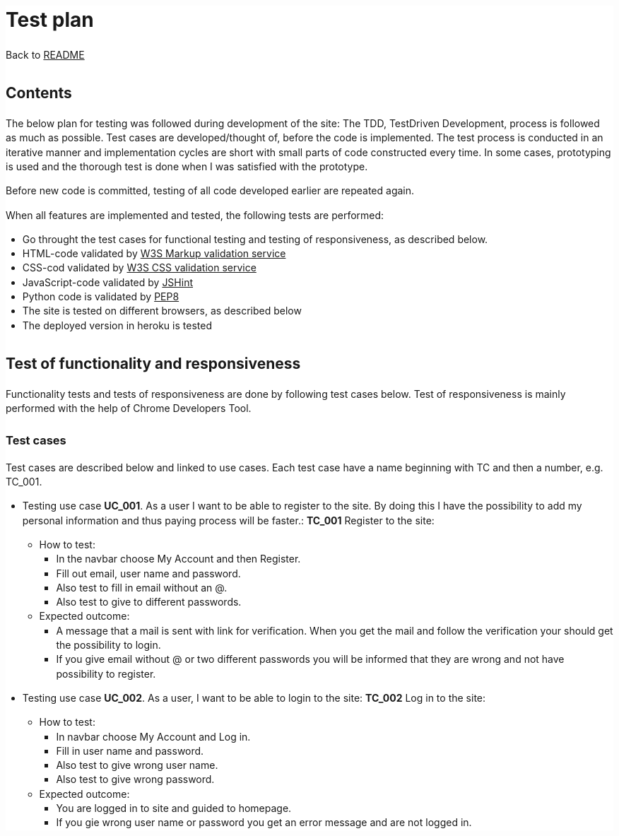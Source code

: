 # Test plan
Back to [README]()
## Contents

The below plan for testing was followed during development of the site: The TDD, TestDriven Development, process is followed as much as possible. Test cases are developed/thought of, before the code is implemented. The test process is conducted in an iterative manner and implementation cycles are short with small parts of code constructed every time. In some cases, prototyping is used and the thorough test is done when I was satisfied with the prototype.

Before new code is committed, testing of all code developed earlier are repeated again.

When all features are implemented and tested, the following tests are performed:
* Go throught the test cases for functional testing and testing of responsiveness, as described below.
* HTML-code validated by [W3S Markup validation service](https://validator.w3.org/)
* CSS-cod validated by [W3S CSS validation service](https://jigsaw.w3.org/css-validator/)
* JavaScript-code validated by [JSHint](https://jshint.com/)
* Python code is validated by [PEP8](http://pep8online.com/)
* The site is tested on different browsers, as described below
* The deployed version in heroku is tested

## Test of functionality and responsiveness
Functionality tests and tests of responsiveness are done by following test cases below. Test of responsiveness is mainly performed with the help of Chrome Developers Tool.

### Test cases
Test cases are described below and linked to use cases. Each test case have a name beginning with TC and then a number, e.g. TC_001.

* Testing use case **UC_001**. As a user I want to be able to register to the site. By doing this I have the possibility to add my personal information and thus paying process will be faster.:
    **TC_001** Register to the site:
    * How to test:
        * In the navbar choose My Account and then Register.
        * Fill out email, user name and password.
        * Also test to fill in email without an @.
        * Also test to give to different passwords.
    * Expected outcome:
        * A message that a mail is sent with link for verification. When you get the mail and follow the verification your should get the possibility to login.
        * If you give email without @ or two different passwords you will be informed that they are wrong and not have possibility to register.

* Testing use case **UC_002**. As a user, I want to be able to login to the site:
    **TC_002** Log in to the site:
    * How to test:
        * In navbar choose My Account and Log in.
        * Fill in user name and password.
        * Also test to give wrong user name.
        * Also test to give wrong password.
    * Expected outcome:
        * You are logged in to site and guided to homepage.
        * If you gie wrong user name or password you get an error message and are not logged in.
